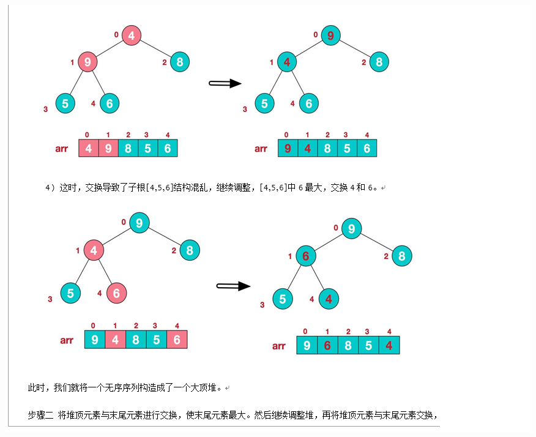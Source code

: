 ![DATA_STRUCTURES_ALGORITHMS84.png](https://github.com/zhaodahan/zhao_Note/blob/master/wiki_img/DATA_STRUCTURES_ALGORITHMS84.png?raw=true)

